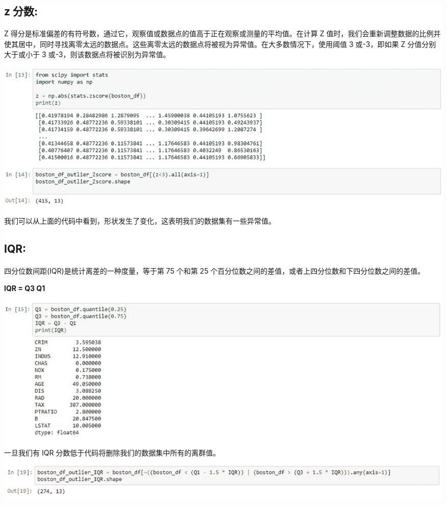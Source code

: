 ## z 分数:

Z 得分是标准偏差的有符号数，通过它，观察值或数据点的值高于正在观察或测量的平均值。在计算 Z 值时，我们会重新调整数据的比例并使其居中，同时寻找离零太远的数据点。这些离零太远的数据点将被视为异常值。在大多数情况下，使用阈值 3 或-3，即如果 Z 分值分别大于或小于 3 或-3，则该数据点将被识别为异常值。

![](img/10eb0161fe4a230ee13564841cedf752.png)

我们可以从上面的代码中看到，形状发生了变化，这表明我们的数据集有一些异常值。

## IQR:

四分位数间距(IQR)是统计离差的一种度量，等于第 75 个和第 25 个百分位数之间的差值，或者上四分位数和下四分位数之间的差值。

**IQR = Q3 Q1**

![](img/6c456c4b5ae0b97703ae1b6d64f78241.png)

一旦我们有 IQR 分数低于代码将删除我们的数据集中所有的离群值。

![](img/8af33e9c0eb4ad8884b15dbbe5ee4b78.png)
